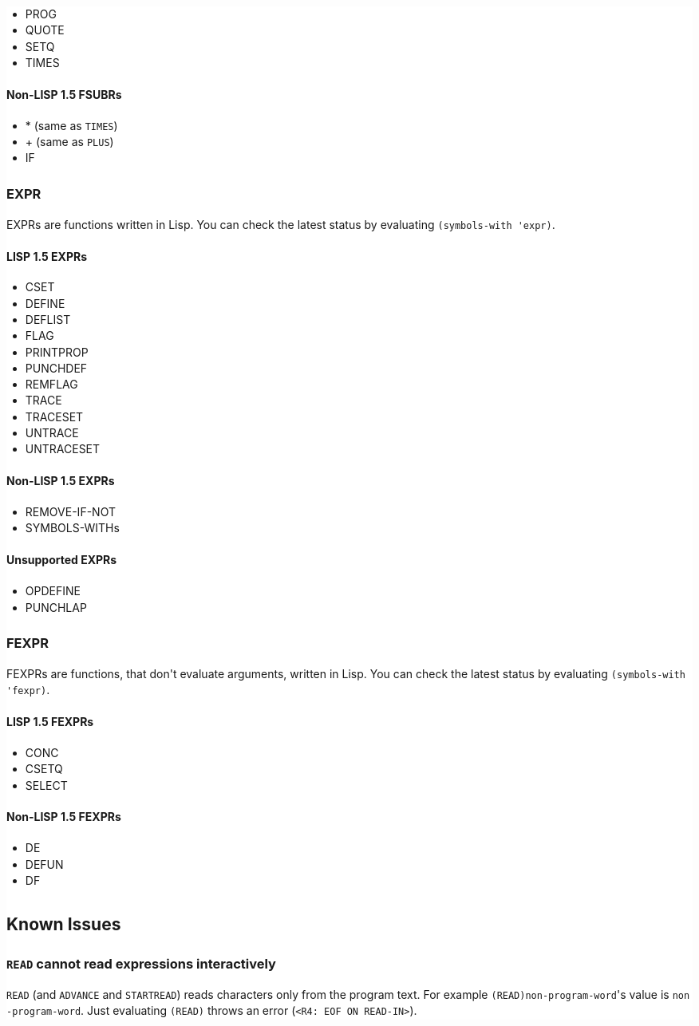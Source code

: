 - PROG
- QUOTE
- SETQ
- TIMES

#### Non-LISP 1.5 FSUBRs
- \* (same as `TIMES`)
- \+ (same as `PLUS`)
- IF

### EXPR
EXPRs are functions written in Lisp.
You can check the latest status by evaluating `(symbols-with 'expr)`.

#### LISP 1.5 EXPRs
- CSET
- DEFINE
- DEFLIST
- FLAG
- PRINTPROP
- PUNCHDEF
- REMFLAG
- TRACE
- TRACESET
- UNTRACE
- UNTRACESET

#### Non-LISP 1.5 EXPRs
- REMOVE-IF-NOT
- SYMBOLS-WITHs

#### Unsupported EXPRs
- OPDEFINE
- PUNCHLAP

### FEXPR
FEXPRs are functions, that don't evaluate arguments, written in Lisp.
You can check the latest status by evaluating `(symbols-with 'fexpr)`.

#### LISP 1.5 FEXPRs
- CONC
- CSETQ
- SELECT

#### Non-LISP 1.5 FEXPRs
- DE
- DEFUN
- DF

## Known Issues
### `READ` cannot read expressions interactively
`READ` (and `ADVANCE` and `STARTREAD`) reads characters only from the program
text. For example `(READ)non-program-word`'s value is `non-program-word`.
Just evaluating `(READ)` throws an error (`<R4: EOF ON READ-IN>`).
